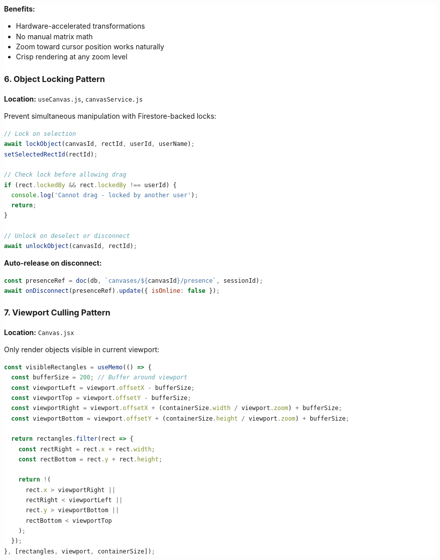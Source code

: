 **Benefits:**
- Hardware-accelerated transformations
- No manual matrix math
- Zoom toward cursor position works naturally
- Crisp rendering at any zoom level

### 6. Object Locking Pattern
**Location:** `useCanvas.js`, `canvasService.js`

Prevent simultaneous manipulation with Firestore-backed locks:

```javascript
// Lock on selection
await lockObject(canvasId, rectId, userId, userName);
setSelectedRectId(rectId);

// Check lock before allowing drag
if (rect.lockedBy && rect.lockedBy !== userId) {
  console.log('Cannot drag - locked by another user');
  return;
}

// Unlock on deselect or disconnect
await unlockObject(canvasId, rectId);
```

**Auto-release on disconnect:**
```javascript
const presenceRef = doc(db, `canvases/${canvasId}/presence`, sessionId);
await onDisconnect(presenceRef).update({ isOnline: false });
```

### 7. Viewport Culling Pattern
**Location:** `Canvas.jsx`

Only render objects visible in current viewport:

```javascript
const visibleRectangles = useMemo(() => {
  const bufferSize = 200; // Buffer around viewport
  const viewportLeft = viewport.offsetX - bufferSize;
  const viewportTop = viewport.offsetY - bufferSize;
  const viewportRight = viewport.offsetX + (containerSize.width / viewport.zoom) + bufferSize;
  const viewportBottom = viewport.offsetY + (containerSize.height / viewport.zoom) + bufferSize;
  
  return rectangles.filter(rect => {
    const rectRight = rect.x + rect.width;
    const rectBottom = rect.y + rect.height;
    
    return !(
      rect.x > viewportRight ||
      rectRight < viewportLeft ||
      rect.y > viewportBottom ||
      rectBottom < viewportTop
    );
  });
}, [rectangles, viewport, containerSize]);
```
